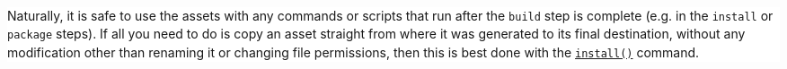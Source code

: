 [man page]: https://cmake.org/cmake/help/latest/manual/cmake.1.html#command-line-tool-mode "CMake Command Line Options"

Naturally, it is safe to use the assets with any commands or scripts that run
after the `build` step is complete (e.g. in the `install` or `package` steps).
If all you need to do is copy an asset straight from where it was generated
to its final destination, without any modification other than renaming it or
changing file permissions, then this is best done with the [`install()`]
command.

[`add_custom_command()`]: https://cmake.org/cmake/help/latest/command/add_custom_command.html "CMake commands - add_custom_command()"
[`add_custom_target()`]: https://cmake.org/cmake/help/latest/command/add_custom_target.html "CMake commands - add_custom_target()"
[`install()`]: https://cmake.org/cmake/help/latest/command/install.html "CMake commands - install()"


[Inkscape]: https://inkscape.org/ "Inkscape open source vector graphics editor"
[Justification]: #justification
[Structure]: #structure
[Files]: #files
[assets-manifest.txt]: assets-manifest.txt "Assets manifest"
[CONTRIBUTING.md]: CONTRIBUTING.md "Information for contributors"
[Directories]: #directories
[resources]: resources "Textures and basic shapes used in other assets"
[brand]: brand "Logos"
[platform]: platform "App and document icons used by the operating system"
[splash]: splash "Splash screen images displayed during MuseScore's startup"
[glyphs]: ../mscore/data/icons "Icons for MuseScore's buttons and menus"
[platform README]: platform/README.md
[Building the assets]: #building-the-assets
[CMake build system]: https://cmake.org/
[Building with MuseScore]: #building-with-musescore
[MuseScore compilation]: https://musescore.org/en/handbook/developers-handbook/compilation "MuseScore Developers Handbook - Compilation"
[Building Alone]: #building-alone
[The First Build]: #the-first-build
[CMake Generators]: #cmake-generators
[native build tool]: https://cmake.org/cmake/help/latest/manual/cmake-generators.7.html "Native build tools supported by CMake"
[MuseScore's compilation guide]: https://musescore.org/en/handbook/developers-handbook/compilation "MuseScore Developers Handbook - Compilation"
[CMAKE_MAKE_PROGRAM]: https://cmake.org/cmake/help/latest/variable/CMAKE_MAKE_PROGRAM.html "CMAKE_MAKE_PROGRAM CMake Variable"
[Dependencies]: #dependencies
[MuseScore's CMakeLists.txt]: ../CMakeLists.txt
[Subsequent Builds]: #subsequent-builds
[Contributing to the Assets]: #contributing-to-the-assets
[Using Assets in MuseScore's Build]: #using-assets-in-musescores-build
[`file(COPY)`]: https://cmake.org/cmake/help/latest/command/file.html "CMake commands - file()"
[`configure_file()`]: https://cmake.org/cmake/help/latest/command/configure_file.html "CMake commands - configure_file()"
[Qt Resources]: https://doc.qt.io/qt-5/resources.html